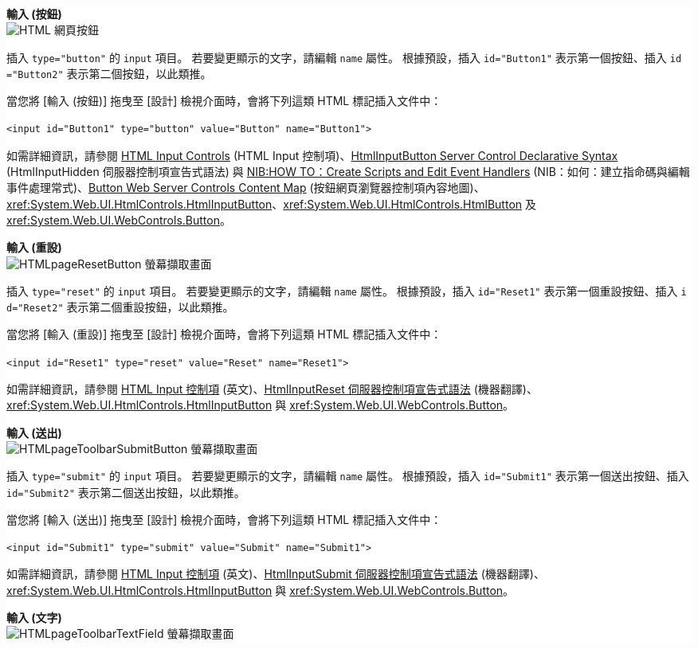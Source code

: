  **輸入 (按鈕)**  
 ![HTML 網頁按鈕](../../ide/reference/media/vxbutton.gif "vxButton")  
  
 插入 `type="button"` 的 `input` 項目。 若要變更顯示的文字，請編輯 `name` 屬性。 根據預設，插入 `id="Button1"` 表示第一個按鈕、插入 `id="Button2"` 表示第二個按鈕，以此類推。  
  
 當您將 [輸入 (按鈕)] 拖曳至 [設計] 檢視介面時，會將下列這類 HTML 標記插入文件中：  
  
```  
<input id="Button1" type="button" value="Button" name="Button1">  
```  
  
 如需詳細資訊，請參閱 [HTML Input Controls](http://msdn.microsoft.com/library/2ba82c6b-dff7-4b73-b1c2-9e76a48a69de) (HTML Input 控制項)、[HtmlInputButton Server Control Declarative Syntax](http://msdn.microsoft.com/99ccf7fb-7e2a-4ba1-bcd9-981b619a16aa) (HtmlInputHidden 伺服器控制項宣告式語法) 與 [NIB:HOW TO：Create Scripts and Edit Event Handlers](http://msdn.microsoft.com/69d71d13-c68b-4ecd-869b-a42edf6d1f6d) (NIB：如何：建立指命碼與編輯事件處理常式)、[Button Web Server Controls Content Map](http://msdn.microsoft.com/library/66b3ce28-3b93-4f0a-951f-42fb5bb5fddf) (按鈕網頁瀏覽器控制項內容地圖)、<xref:System.Web.UI.HtmlControls.HtmlInputButton>、<xref:System.Web.UI.HtmlControls.HtmlButton> 及 <xref:System.Web.UI.WebControls.Button>。  
  
 **輸入 (重設)**  
 ![HTMLpageResetButton 螢幕擷取畫面](../../ide/reference/media/vxreset.gif "vxReset")  
  
 插入 `type="reset"` 的 `input` 項目。 若要變更顯示的文字，請編輯 `name` 屬性。 根據預設，插入 `id="Reset1"` 表示第一個重設按鈕、插入 `id="Reset2"` 表示第二個重設按鈕，以此類推。  
  
 當您將 [輸入 (重設)] 拖曳至 [設計] 檢視介面時，會將下列這類 HTML 標記插入文件中：  
  
```  
<input id="Reset1" type="reset" value="Reset" name="Reset1">  
```  
  
 如需詳細資訊，請參閱 [HTML Input 控制項](http://msdn.microsoft.com/library/2ba82c6b-dff7-4b73-b1c2-9e76a48a69de) \(英文\)、[HtmlInputReset 伺服器控制項宣告式語法](http://msdn.microsoft.com/cfc1f1fb-d33a-464d-9bb5-204e66174979) \(機器翻譯\)、<xref:System.Web.UI.HtmlControls.HtmlInputButton> 與 <xref:System.Web.UI.WebControls.Button>。  
  
 **輸入 (送出)**  
 ![HTMLpageToolbarSubmitButton 螢幕擷取畫面](../../ide/reference/media/vxsubmit.gif "vxSubmit")  
  
 插入 `type="submit"` 的 `input` 項目。 若要變更顯示的文字，請編輯 `name` 屬性。 根據預設，插入 `id="Submit1"` 表示第一個送出按鈕、插入 `id="Submit2"` 表示第二個送出按鈕，以此類推。  
  
 當您將 [輸入 (送出)] 拖曳至 [設計] 檢視介面時，會將下列這類 HTML 標記插入文件中：  
  
```  
<input id="Submit1" type="submit" value="Submit" name="Submit1">  
```  
  
 如需詳細資訊，請參閱 [HTML Input 控制項](http://msdn.microsoft.com/library/2ba82c6b-dff7-4b73-b1c2-9e76a48a69de) \(英文\)、[HtmlInputSubmit 伺服器控制項宣告式語法](http://msdn.microsoft.com/eef2a157-f184-4ce9-b256-d1eacc7930f2) \(機器翻譯\)、<xref:System.Web.UI.HtmlControls.HtmlInputButton> 與 <xref:System.Web.UI.WebControls.Button>。  
  
 **輸入 (文字)**  
 ![HTMLpageToolbarTextField 螢幕擷取畫面](../../ide/reference/media/vxtextfield.gif "vxTextfield")  
  